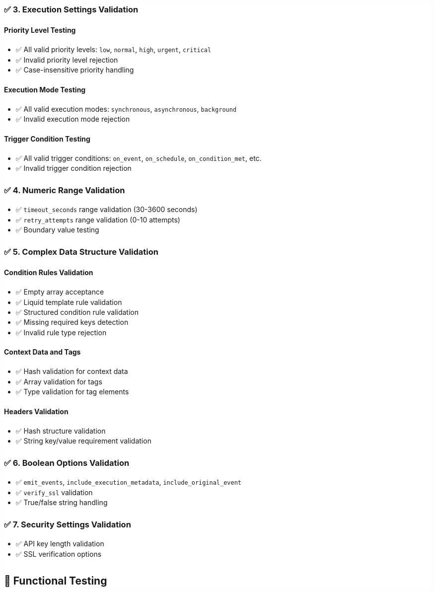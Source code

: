 ### ✅ 3. Execution Settings Validation

#### Priority Level Testing
- ✅ All valid priority levels: `low`, `normal`, `high`, `urgent`, `critical`
- ✅ Invalid priority level rejection
- ✅ Case-insensitive priority handling

#### Execution Mode Testing
- ✅ All valid execution modes: `synchronous`, `asynchronous`, `background`
- ✅ Invalid execution mode rejection

#### Trigger Condition Testing
- ✅ All valid trigger conditions: `on_event`, `on_schedule`, `on_condition_met`, etc.
- ✅ Invalid trigger condition rejection

### ✅ 4. Numeric Range Validation
- ✅ `timeout_seconds` range validation (30-3600 seconds)
- ✅ `retry_attempts` range validation (0-10 attempts)
- ✅ Boundary value testing

### ✅ 5. Complex Data Structure Validation

#### Condition Rules Validation
- ✅ Empty array acceptance
- ✅ Liquid template rule validation
- ✅ Structured condition rule validation
- ✅ Missing required keys detection
- ✅ Invalid rule type rejection

#### Context Data and Tags
- ✅ Hash validation for context data
- ✅ Array validation for tags
- ✅ Type validation for tag elements

#### Headers Validation
- ✅ Hash structure validation
- ✅ String key/value requirement validation

### ✅ 6. Boolean Options Validation
- ✅ `emit_events`, `include_execution_metadata`, `include_original_event`
- ✅ `verify_ssl` validation
- ✅ True/false string handling

### ✅ 7. Security Settings Validation
- ✅ API key length validation
- ✅ SSL verification options

## 🔧 Functional Testing
